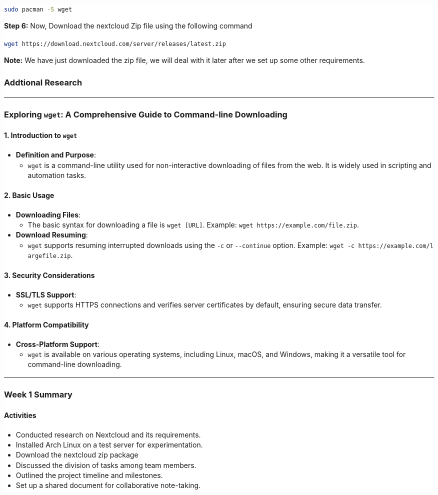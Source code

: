 ```bash
sudo pacman -S wget
```

**Step 6:** Now, Download the nextcloud Zip file using the following command

```bash
wget https://download.nextcloud.com/server/releases/latest.zip
```

**Note:** We have just downloaded the zip file, we will deal with it later after we set up some other requirements.

### Addtional Research

---

### Exploring `wget`: A Comprehensive Guide to Command-line Downloading

#### 1. Introduction to `wget`

- **Definition and Purpose**:
  - `wget` is a command-line utility used for non-interactive downloading of files from the web. It is widely used in scripting and automation tasks.

#### 2. Basic Usage

- **Downloading Files**:
  - The basic syntax for downloading a file is `wget [URL]`. Example: `wget https://example.com/file.zip`.
- **Download Resuming**:
  - `wget` supports resuming interrupted downloads using the `-c` or `--continue` option. Example: `wget -c https://example.com/largefile.zip`.

#### 3. Security Considerations

- **SSL/TLS Support**:
  - `wget` supports HTTPS connections and verifies server certificates by default, ensuring secure data transfer.

#### 4. Platform Compatibility

- **Cross-Platform Support**:
  - `wget` is available on various operating systems, including Linux, macOS, and Windows, making it a versatile tool for command-line downloading.
  
---

### Week 1 Summary

#### Activities

- Conducted research on Nextcloud and its requirements.
- Installed Arch Linux on a test server for experimentation.
- Download the nextcloud zip package
- Discussed the division of tasks among team members.
- Outlined the project timeline and milestones.
- Set up a shared document for collaborative note-taking.
